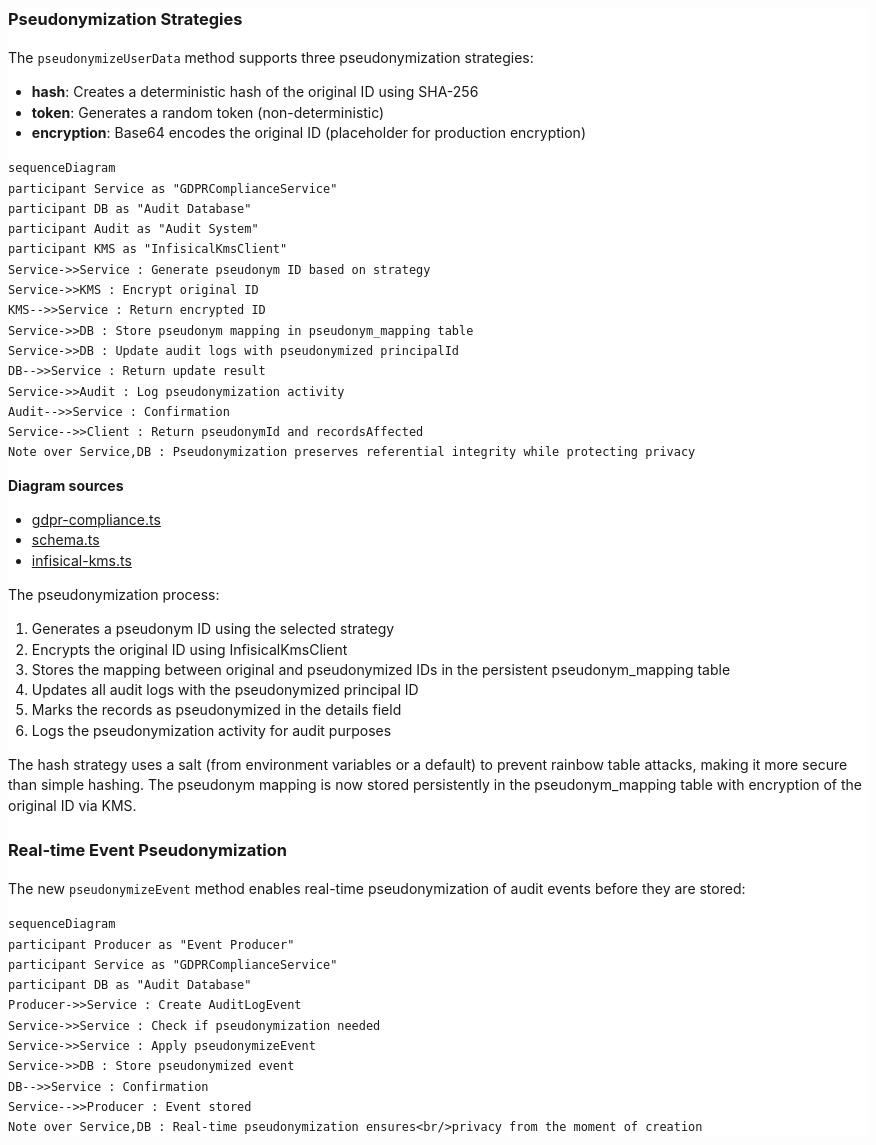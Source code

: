 ### Pseudonymization Strategies

The `pseudonymizeUserData` method supports three pseudonymization strategies:

- **hash**: Creates a deterministic hash of the original ID using SHA-256
- **token**: Generates a random token (non-deterministic)
- **encryption**: Base64 encodes the original ID (placeholder for production encryption)

```mermaid
sequenceDiagram
participant Service as "GDPRComplianceService"
participant DB as "Audit Database"
participant Audit as "Audit System"
participant KMS as "InfisicalKmsClient"
Service->>Service : Generate pseudonym ID based on strategy
Service->>KMS : Encrypt original ID
KMS-->>Service : Return encrypted ID
Service->>DB : Store pseudonym mapping in pseudonym_mapping table
Service->>DB : Update audit logs with pseudonymized principalId
DB-->>Service : Return update result
Service->>Audit : Log pseudonymization activity
Audit-->>Service : Confirmation
Service-->>Client : Return pseudonymId and recordsAffected
Note over Service,DB : Pseudonymization preserves referential integrity while protecting privacy
```

**Diagram sources**
- [gdpr-compliance.ts](file://packages/audit/src/gdpr/gdpr-compliance.ts#L150-L250)
- [schema.ts](file://packages/audit-db/src/db/schema.ts#L650-L677)
- [infisical-kms.ts](file://packages/infisical-kms/src/client.ts)

The pseudonymization process:
1. Generates a pseudonym ID using the selected strategy
2. Encrypts the original ID using InfisicalKmsClient
3. Stores the mapping between original and pseudonymized IDs in the persistent pseudonym_mapping table
4. Updates all audit logs with the pseudonymized principal ID
5. Marks the records as pseudonymized in the details field
6. Logs the pseudonymization activity for audit purposes

The hash strategy uses a salt (from environment variables or a default) to prevent rainbow table attacks, making it more secure than simple hashing. The pseudonym mapping is now stored persistently in the pseudonym_mapping table with encryption of the original ID via KMS.

### Real-time Event Pseudonymization

The new `pseudonymizeEvent` method enables real-time pseudonymization of audit events before they are stored:

```mermaid
sequenceDiagram
participant Producer as "Event Producer"
participant Service as "GDPRComplianceService"
participant DB as "Audit Database"
Producer->>Service : Create AuditLogEvent
Service->>Service : Check if pseudonymization needed
Service->>Service : Apply pseudonymizeEvent
Service->>DB : Store pseudonymized event
DB-->>Service : Confirmation
Service-->>Producer : Event stored
Note over Service,DB : Real-time pseudonymization ensures<br/>privacy from the moment of creation
```
